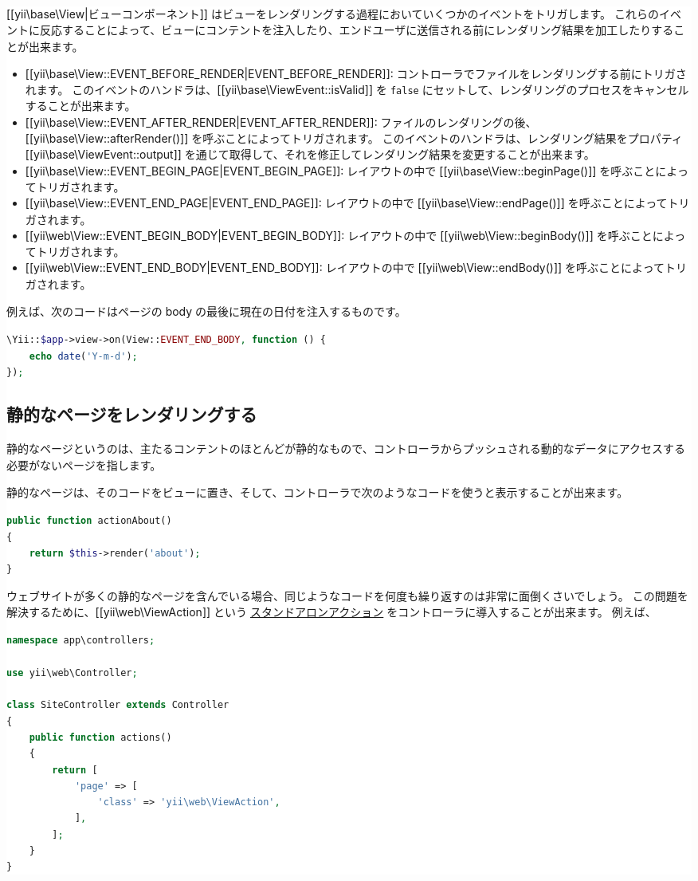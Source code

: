 [[yii\base\View|ビューコンポーネント]] はビューをレンダリングする過程においていくつかのイベントをトリガします。
これらのイベントに反応することによって、ビューにコンテントを注入したり、エンドユーザに送信される前にレンダリング結果を加工したりすることが出来ます。

- [[yii\base\View::EVENT_BEFORE_RENDER|EVENT_BEFORE_RENDER]]: コントローラでファイルをレンダリングする前にトリガされます。
  このイベントのハンドラは、[[yii\base\ViewEvent::isValid]] を `false` にセットして、レンダリングのプロセスをキャンセルすることが出来ます。
- [[yii\base\View::EVENT_AFTER_RENDER|EVENT_AFTER_RENDER]]: ファイルのレンダリングの後、[[yii\base\View::afterRender()]] を呼ぶことによってトリガされます。
  このイベントのハンドラは、レンダリング結果をプロパティ [[yii\base\ViewEvent::output]] を通じて取得して、それを修正してレンダリング結果を変更することが出来ます。
- [[yii\base\View::EVENT_BEGIN_PAGE|EVENT_BEGIN_PAGE]]: レイアウトの中で [[yii\base\View::beginPage()]] を呼ぶことによってトリガされます。
- [[yii\base\View::EVENT_END_PAGE|EVENT_END_PAGE]]: レイアウトの中で [[yii\base\View::endPage()]] を呼ぶことによってトリガされます。
- [[yii\web\View::EVENT_BEGIN_BODY|EVENT_BEGIN_BODY]]: レイアウトの中で [[yii\web\View::beginBody()]] を呼ぶことによってトリガされます。
- [[yii\web\View::EVENT_END_BODY|EVENT_END_BODY]]: レイアウトの中で [[yii\web\View::endBody()]] を呼ぶことによってトリガされます。

例えば、次のコードはページの body の最後に現在の日付を注入するものです。

```php
\Yii::$app->view->on(View::EVENT_END_BODY, function () {
    echo date('Y-m-d');
});
```


## 静的なページをレンダリングする <span id="rendering-static-pages"></span>

静的なページというのは、主たるコンテントのほとんどが静的なもので、コントローラからプッシュされる動的なデータにアクセスする必要がないページを指します。

静的なページは、そのコードをビューに置き、そして、コントローラで次のようなコードを使うと表示することが出来ます。

```php
public function actionAbout()
{
    return $this->render('about');
}
```

ウェブサイトが多くの静的なページを含んでいる場合、同じようなコードを何度も繰り返すのは非常に面倒くさいでしょう。
この問題を解決するために、[[yii\web\ViewAction]] という [スタンドアロンアクション](structure-controllers.md#standalone-actions) をコントローラに導入することが出来ます。
例えば、

```php
namespace app\controllers;

use yii\web\Controller;

class SiteController extends Controller
{
    public function actions()
    {
        return [
            'page' => [
                'class' => 'yii\web\ViewAction',
            ],
        ];
    }
}
```
